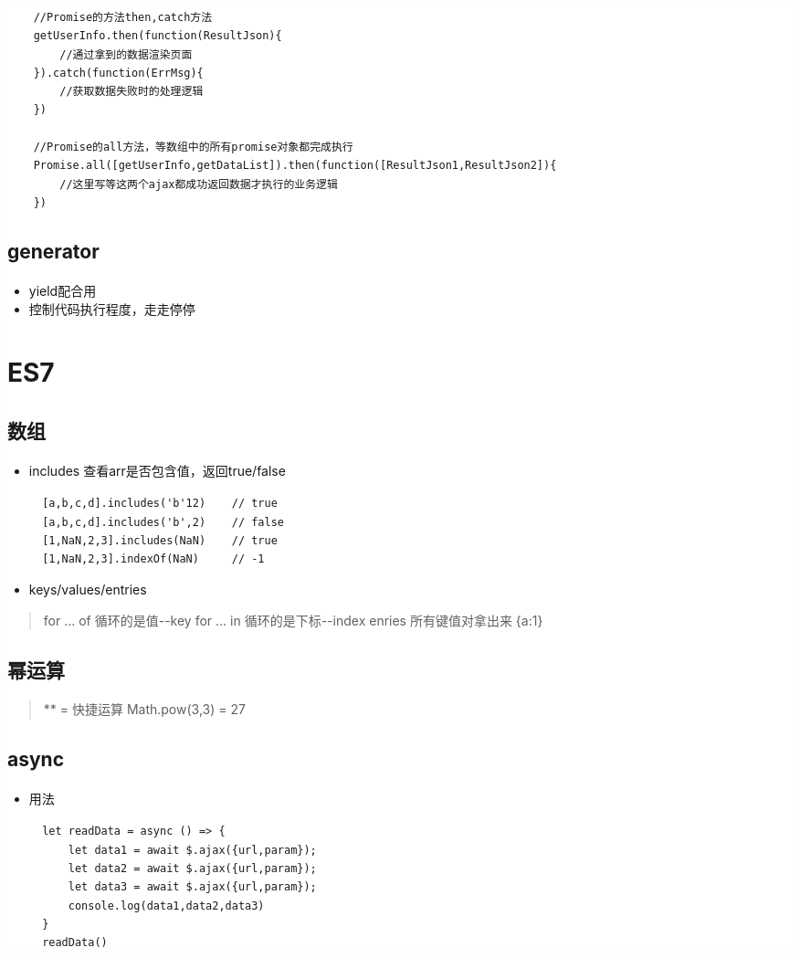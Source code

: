         //Promise的方法then,catch方法
        getUserInfo.then(function(ResultJson){
            //通过拿到的数据渲染页面
        }).catch(function(ErrMsg){
            //获取数据失败时的处理逻辑
        })

        //Promise的all方法，等数组中的所有promise对象都完成执行
        Promise.all([getUserInfo,getDataList]).then(function([ResultJson1,ResultJson2]){
            //这里写等这两个ajax都成功返回数据才执行的业务逻辑
        })

## generator 
* yield配合用
* 控制代码执行程度，走走停停

# ES7

## 数组
* includes 查看arr是否包含值，返回true/false

        [a,b,c,d].includes('b'12)    // true
        [a,b,c,d].includes('b',2)    // false
        [1,NaN,2,3].includes(NaN)    // true
        [1,NaN,2,3].indexOf(NaN)     // -1


* keys/values/entries
> for ... of    循环的是值--key
> for ... in    循环的是下标--index
> enries   所有键值对拿出来 {a:1}   

## 幂运算
> ** = 快捷运算
> Math.pow(3,3) = 27
          
## async
* 用法

        let readData = async () => {
            let data1 = await $.ajax({url,param});
            let data2 = await $.ajax({url,param});
            let data3 = await $.ajax({url,param});
            console.log(data1,data2,data3)
        }
        readData()


